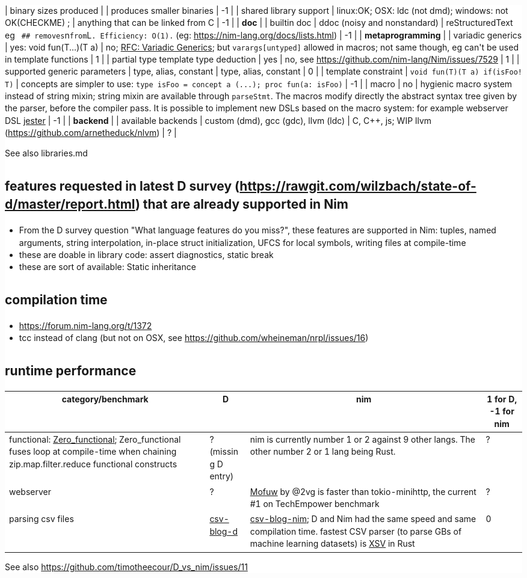 | binary sizes produced |  | produces smaller binaries | -1 |
| shared library support | linux:OK; OSX: ldc (not dmd); windows: not OK(CHECKME) ; | anything that can be linked from C | -1 |
| **doc** |
| builtin doc | ddoc (noisy and nonstandard) | reStructuredText eg `  ## removes `n` from `L`. Efficiency: O(1).` (eg: https://nim-lang.org/docs/lists.html) | -1 |
| **metaprogramming** |
| variadic generics | yes: void fun(T...)(T a) | no; [RFC: Variadic Generics](https://github.com/nim-lang/Nim/issues/1019); but `varargs[untyped]` allowed in macros; not same though, eg can't be used in template functions | 1 |
| partial type template type deduction | yes | no, see https://github.com/nim-lang/Nim/issues/7529 | 1 |
| supported generic parameters | type, alias, constant | type, alias, constant | 0 |
| template constraint | `void fun(T)(T a) if(isFoo!T)` | concepts are simpler to use: `type isFoo = concept a (...); proc fun(a: isFoo)` | -1 |
| macro | no | hygienic macro system instead of string mixin; string mixin are available through `parseStmt`. The macros modify directly the abstract syntax tree given by the parser, before the compiler pass. It is possible to implement new DSLs based on the macro system: for example webserver DSL [jester](https://github.com/dom96/jester/) | -1 |
| **backend** |
| available backends | custom (dmd), gcc (gdc), llvm (ldc) | C, C++, js; WIP llvm (https://github.com/arnetheduck/nlvm) | ? |

See also libraries.md

## features requested in latest D survey (https://rawgit.com/wilzbach/state-of-d/master/report.html) that are already supported in Nim
* From the D survey question "What language features do you miss?", these features are supported in Nim:
tuples, named arguments, string interpolation, in-place struct initialization, UFCS for local symbols, writing files at compile-time
* these are doable in library code:
assert diagnostics, static break
* these are sort of available:
Static inheritance

## compilation time
* https://forum.nim-lang.org/t/1372
* tcc instead of clang (but not on OSX, see https://github.com/wheineman/nrpl/issues/16)

## runtime performance

| category/benchmark | D | nim | 1 for D, -1 for nim |
| --- | --- | --- | --- |
| functional: [Zero_functional](https://github.com/alehander42/zero-functional); Zero_functional fuses loop at compile-time when chaining zip.map.filter.reduce functional constructs | ? (missing D entry) | nim is currently number 1 or 2 against 9 other langs. The other number 2 or 1 lang being Rust. | ? |
| webserver | ? | [Mofuw](https://github.com/2vg/mofuw) by @2vg is faster than tokio-minihttp, the current \#1 on TechEmpower benchmark | ? |
| parsing csv files | [csv-blog-d](https://dlang.org/blog/2017/05/24/faster-command-line-tools-in-d/) | [csv-blog-nim](https://nim-lang.org/blog/2017/05/25/faster-command-line-tools-in-nim.html); D and Nim had the same speed and same compilation time. fastest CSV parser (to parse GBs of machine learning datasets) is [XSV](https://github.com/BurntSushi/xsv) in Rust | 0 |

See also https://github.com/timotheecour/D_vs_nim/issues/11
